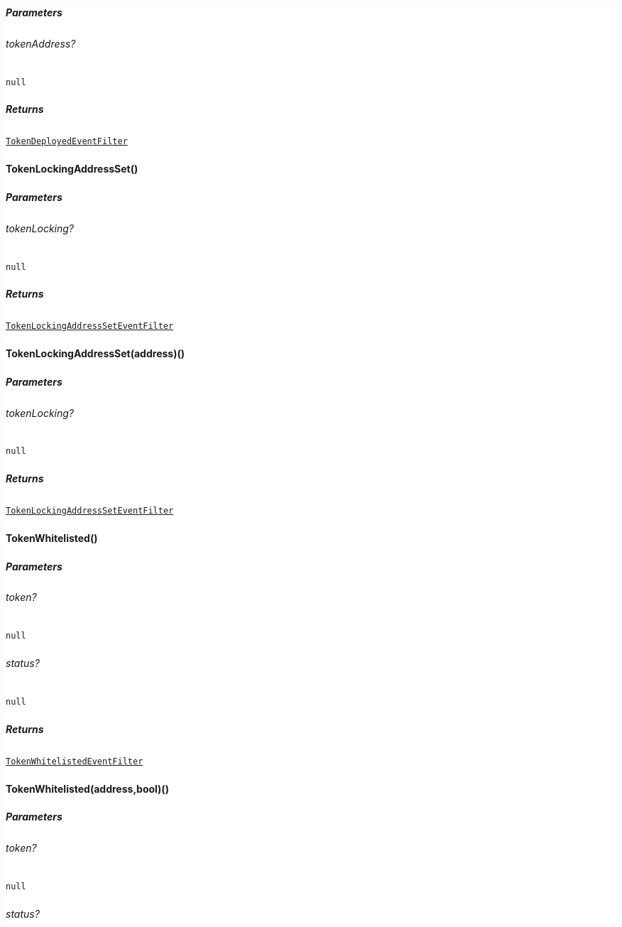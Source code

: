 ##### Parameters

###### tokenAddress?

`null`

##### Returns

[`TokenDeployedEventFilter`](../type-aliases/TokenDeployedEventFilter.md)

#### TokenLockingAddressSet()

##### Parameters

###### tokenLocking?

`null`

##### Returns

[`TokenLockingAddressSetEventFilter`](../type-aliases/TokenLockingAddressSetEventFilter.md)

#### TokenLockingAddressSet(address)()

##### Parameters

###### tokenLocking?

`null`

##### Returns

[`TokenLockingAddressSetEventFilter`](../type-aliases/TokenLockingAddressSetEventFilter.md)

#### TokenWhitelisted()

##### Parameters

###### token?

`null`

###### status?

`null`

##### Returns

[`TokenWhitelistedEventFilter`](../type-aliases/TokenWhitelistedEventFilter.md)

#### TokenWhitelisted(address,bool)()

##### Parameters

###### token?

`null`

###### status?
